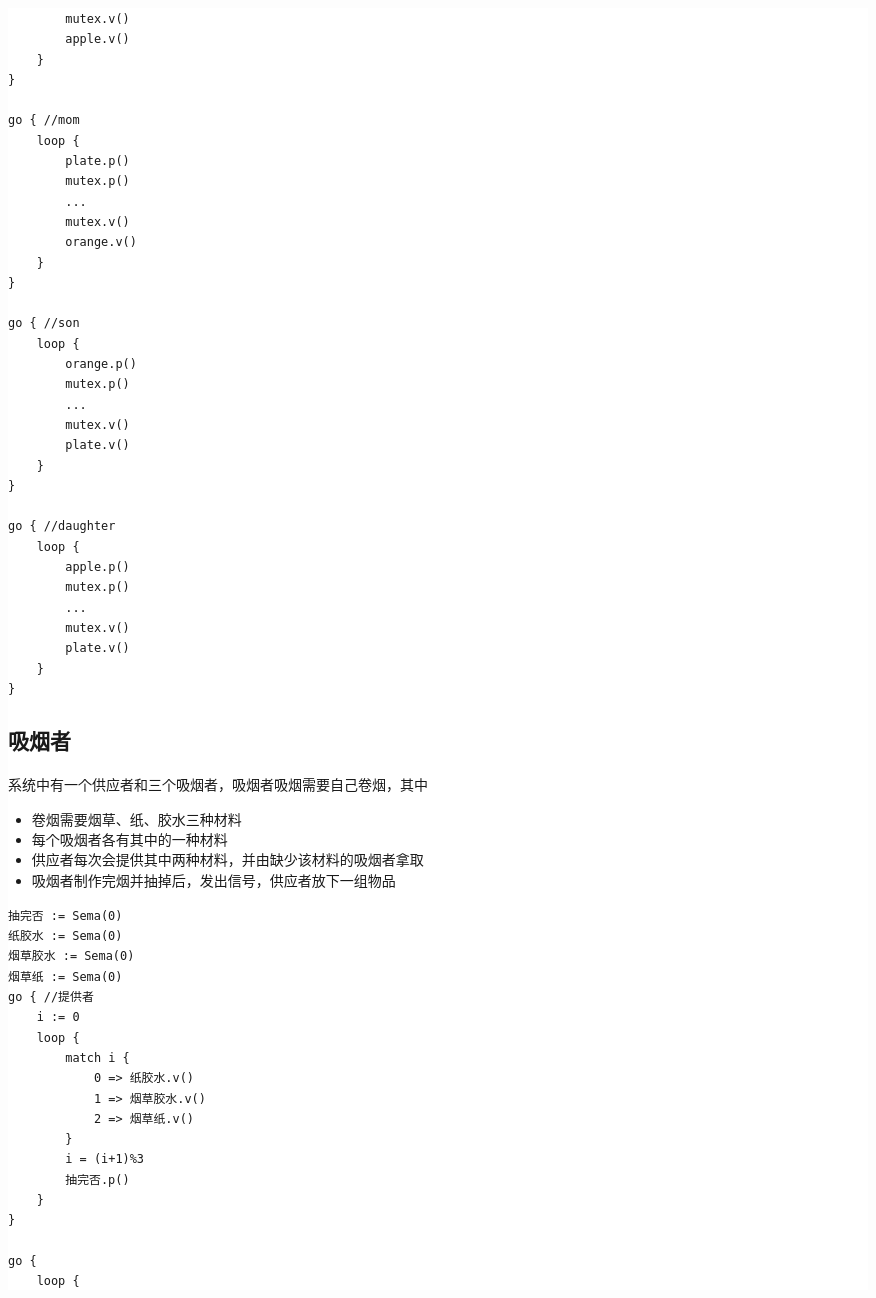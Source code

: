 ```
		mutex.v()
		apple.v()
	}
}

go { //mom
	loop {
		plate.p()
		mutex.p()
		...
		mutex.v()
		orange.v()
	}
}

go { //son
	loop {
		orange.p()
		mutex.p()
		...
		mutex.v()
		plate.v()
	}
}

go { //daughter
	loop {
		apple.p()
		mutex.p()
		...
		mutex.v()
		plate.v()
	}
}
```

## 吸烟者
系统中有一个供应者和三个吸烟者，吸烟者吸烟需要自己卷烟，其中
- 卷烟需要烟草、纸、胶水三种材料
- 每个吸烟者各有其中的一种材料
- 供应者每次会提供其中两种材料，并由缺少该材料的吸烟者拿取
- 吸烟者制作完烟并抽掉后，发出信号，供应者放下一组物品
```
抽完否 := Sema(0)
纸胶水 := Sema(0)
烟草胶水 := Sema(0)
烟草纸 := Sema(0)
go { //提供者
	i := 0
	loop {
		match i {
			0 => 纸胶水.v()
			1 => 烟草胶水.v()
			2 => 烟草纸.v()
		}
		i = (i+1)%3
		抽完否.p()
	}
}

go {
	loop {
```